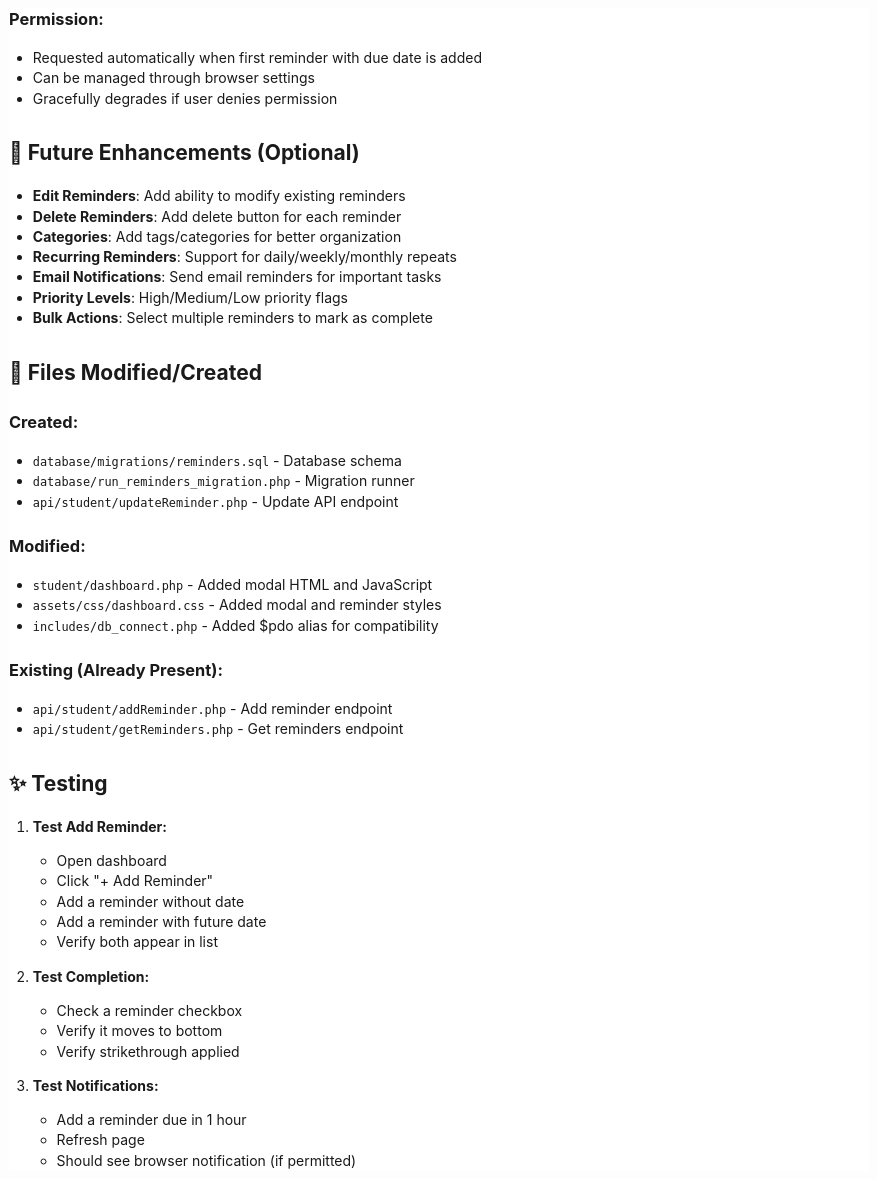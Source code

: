 ### Permission:
- Requested automatically when first reminder with due date is added
- Can be managed through browser settings
- Gracefully degrades if user denies permission

## 🚀 Future Enhancements (Optional)

- **Edit Reminders**: Add ability to modify existing reminders
- **Delete Reminders**: Add delete button for each reminder
- **Categories**: Add tags/categories for better organization
- **Recurring Reminders**: Support for daily/weekly/monthly repeats
- **Email Notifications**: Send email reminders for important tasks
- **Priority Levels**: High/Medium/Low priority flags
- **Bulk Actions**: Select multiple reminders to mark as complete

## 📁 Files Modified/Created

### Created:
- `database/migrations/reminders.sql` - Database schema
- `database/run_reminders_migration.php` - Migration runner
- `api/student/updateReminder.php` - Update API endpoint

### Modified:
- `student/dashboard.php` - Added modal HTML and JavaScript
- `assets/css/dashboard.css` - Added modal and reminder styles
- `includes/db_connect.php` - Added $pdo alias for compatibility

### Existing (Already Present):
- `api/student/addReminder.php` - Add reminder endpoint
- `api/student/getReminders.php` - Get reminders endpoint

## ✨ Testing

1. **Test Add Reminder:**
   - Open dashboard
   - Click "+ Add Reminder"
   - Add a reminder without date
   - Add a reminder with future date
   - Verify both appear in list

2. **Test Completion:**
   - Check a reminder checkbox
   - Verify it moves to bottom
   - Verify strikethrough applied

3. **Test Notifications:**
   - Add a reminder due in 1 hour
   - Refresh page
   - Should see browser notification (if permitted)

